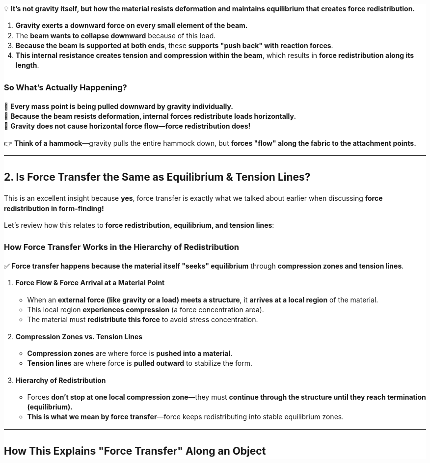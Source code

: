 💡 **It’s not gravity itself, but how the material resists deformation and maintains equilibrium that creates force redistribution.**

1. **Gravity exerts a downward force on every small element of the beam.**
2. The **beam wants to collapse downward** because of this load.
3. **Because the beam is supported at both ends**, these **supports "push back" with reaction forces**.
4. **This internal resistance creates tension and compression within the beam**, which results in **force redistribution along its length**.

### **So What’s Actually Happening?**

🔹 **Every mass point is being pulled downward by gravity individually.**  
🔹 **Because the beam resists deformation, internal forces redistribute loads horizontally.**  
🔹 **Gravity does not cause horizontal force flow—force redistribution does!**

👉 **Think of a hammock**—gravity pulls the entire hammock down, but **forces "flow" along the fabric to the attachment points.**

---

## **2. Is Force Transfer the Same as Equilibrium & Tension Lines?**

This is an excellent insight because **yes**, force transfer is exactly what we talked about earlier when discussing **force redistribution in form-finding!**

Let’s review how this relates to **force redistribution, equilibrium, and tension lines**:

### **How Force Transfer Works in the Hierarchy of Redistribution**

✅ **Force transfer happens because the material itself "seeks" equilibrium** through **compression zones and tension lines**.

1. **Force Flow & Force Arrival at a Material Point**
    
    - When an **external force (like gravity or a load) meets a structure**, it **arrives at a local region** of the material.
    - This local region **experiences compression** (a force concentration area).
    - The material must **redistribute this force** to avoid stress concentration.
2. **Compression Zones vs. Tension Lines**
    
    - **Compression zones** are where force is **pushed into a material**.
    - **Tension lines** are where force is **pulled outward** to stabilize the form.
3. **Hierarchy of Redistribution**
    
    - Forces **don’t stop at one local compression zone**—they must **continue through the structure until they reach termination (equilibrium).**
    - **This is what we mean by force transfer**—force keeps redistributing into stable equilibrium zones.

---

## **How This Explains "Force Transfer" Along an Object**
